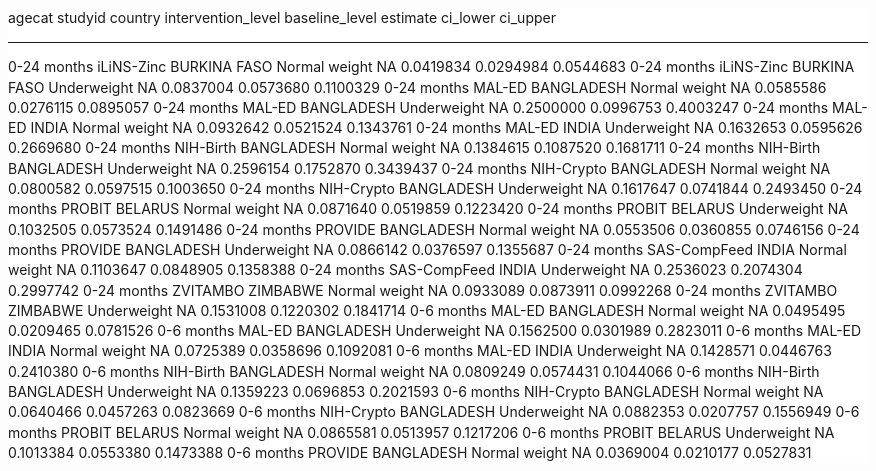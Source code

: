 
agecat        studyid        country        intervention_level   baseline_level     estimate    ci_lower    ci_upper
------------  -------------  -------------  -------------------  ---------------  ----------  ----------  ----------
0-24 months   iLiNS-Zinc     BURKINA FASO   Normal weight        NA                0.0419834   0.0294984   0.0544683
0-24 months   iLiNS-Zinc     BURKINA FASO   Underweight          NA                0.0837004   0.0573680   0.1100329
0-24 months   MAL-ED         BANGLADESH     Normal weight        NA                0.0585586   0.0276115   0.0895057
0-24 months   MAL-ED         BANGLADESH     Underweight          NA                0.2500000   0.0996753   0.4003247
0-24 months   MAL-ED         INDIA          Normal weight        NA                0.0932642   0.0521524   0.1343761
0-24 months   MAL-ED         INDIA          Underweight          NA                0.1632653   0.0595626   0.2669680
0-24 months   NIH-Birth      BANGLADESH     Normal weight        NA                0.1384615   0.1087520   0.1681711
0-24 months   NIH-Birth      BANGLADESH     Underweight          NA                0.2596154   0.1752870   0.3439437
0-24 months   NIH-Crypto     BANGLADESH     Normal weight        NA                0.0800582   0.0597515   0.1003650
0-24 months   NIH-Crypto     BANGLADESH     Underweight          NA                0.1617647   0.0741844   0.2493450
0-24 months   PROBIT         BELARUS        Normal weight        NA                0.0871640   0.0519859   0.1223420
0-24 months   PROBIT         BELARUS        Underweight          NA                0.1032505   0.0573524   0.1491486
0-24 months   PROVIDE        BANGLADESH     Normal weight        NA                0.0553506   0.0360855   0.0746156
0-24 months   PROVIDE        BANGLADESH     Underweight          NA                0.0866142   0.0376597   0.1355687
0-24 months   SAS-CompFeed   INDIA          Normal weight        NA                0.1103647   0.0848905   0.1358388
0-24 months   SAS-CompFeed   INDIA          Underweight          NA                0.2536023   0.2074304   0.2997742
0-24 months   ZVITAMBO       ZIMBABWE       Normal weight        NA                0.0933089   0.0873911   0.0992268
0-24 months   ZVITAMBO       ZIMBABWE       Underweight          NA                0.1531008   0.1220302   0.1841714
0-6 months    MAL-ED         BANGLADESH     Normal weight        NA                0.0495495   0.0209465   0.0781526
0-6 months    MAL-ED         BANGLADESH     Underweight          NA                0.1562500   0.0301989   0.2823011
0-6 months    MAL-ED         INDIA          Normal weight        NA                0.0725389   0.0358696   0.1092081
0-6 months    MAL-ED         INDIA          Underweight          NA                0.1428571   0.0446763   0.2410380
0-6 months    NIH-Birth      BANGLADESH     Normal weight        NA                0.0809249   0.0574431   0.1044066
0-6 months    NIH-Birth      BANGLADESH     Underweight          NA                0.1359223   0.0696853   0.2021593
0-6 months    NIH-Crypto     BANGLADESH     Normal weight        NA                0.0640466   0.0457263   0.0823669
0-6 months    NIH-Crypto     BANGLADESH     Underweight          NA                0.0882353   0.0207757   0.1556949
0-6 months    PROBIT         BELARUS        Normal weight        NA                0.0865581   0.0513957   0.1217206
0-6 months    PROBIT         BELARUS        Underweight          NA                0.1013384   0.0553380   0.1473388
0-6 months    PROVIDE        BANGLADESH     Normal weight        NA                0.0369004   0.0210177   0.0527831